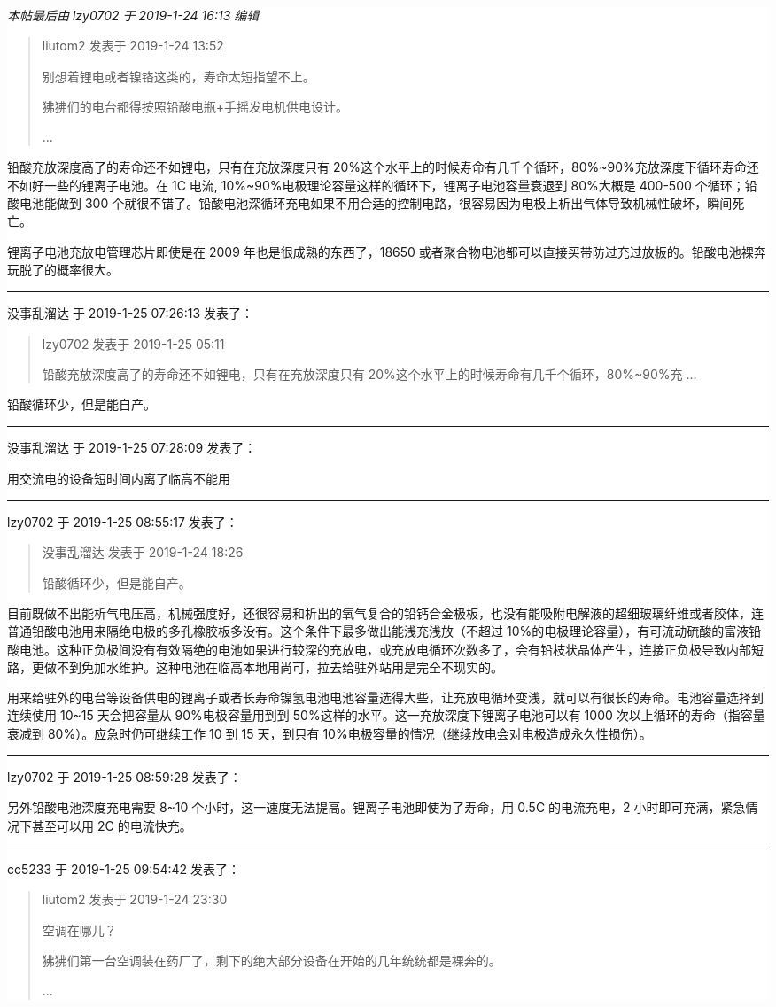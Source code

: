 _本帖最后由 lzy0702 于 2019-1-24 16:13 编辑_

> liutom2 发表于 2019-1-24 13:52
>
> 别想着锂电或者镍铬这类的，寿命太短指望不上。
>
> 狒狒们的电台都得按照铅酸电瓶+手摇发电机供电设计。
>
> ...

铅酸充放深度高了的寿命还不如锂电，只有在充放深度只有 20%这个水平上的时候寿命有几千个循环，80%~90%充放深度下循环寿命还不如好一些的锂离子电池。在 1C 电流, 10%~90%电极理论容量这样的循环下，锂离子电池容量衰退到 80%大概是 400-500 个循环；铅酸电池能做到 300 个就很不错了。铅酸电池深循环充电如果不用合适的控制电路，很容易因为电极上析出气体导致机械性破坏，瞬间死亡。

锂离子电池充放电管理芯片即使是在 2009 年也是很成熟的东西了，18650 或者聚合物电池都可以直接买带防过充过放板的。铅酸电池裸奔玩脱了的概率很大。

---

没事乱溜达 于 2019-1-25 07:26:13 发表了：

> lzy0702 发表于 2019-1-25 05:11
>
> 铅酸充放深度高了的寿命还不如锂电，只有在充放深度只有 20%这个水平上的时候寿命有几千个循环，80%~90%充 ...

铅酸循环少，但是能自产。

---

没事乱溜达 于 2019-1-25 07:28:09 发表了：

用交流电的设备短时间内离了临高不能用

---

lzy0702 于 2019-1-25 08:55:17 发表了：

> 没事乱溜达 发表于 2019-1-24 18:26
>
> 铅酸循环少，但是能自产。

目前既做不出能析气电压高，机械强度好，还很容易和析出的氧气复合的铅钙合金极板，也没有能吸附电解液的超细玻璃纤维或者胶体，连普通铅酸电池用来隔绝电极的多孔橡胶板多没有。这个条件下最多做出能浅充浅放（不超过 10%的电极理论容量），有可流动硫酸的富液铅酸电池。这种正负极间没有有效隔绝的电池如果进行较深的充放电，或充放电循环次数多了，会有铅枝状晶体产生，连接正负极导致内部短路，更做不到免加水维护。这种电池在临高本地用尚可，拉去给驻外站用是完全不现实的。

用来给驻外的电台等设备供电的锂离子或者长寿命镍氢电池电池容量选得大些，让充放电循环变浅，就可以有很长的寿命。电池容量选择到连续使用 10~15 天会把容量从 90%电极容量用到到 50%这样的水平。这一充放深度下锂离子电池可以有 1000 次以上循环的寿命（指容量衰减到 80%）。应急时仍可继续工作 10 到 15 天，到只有 10%电极容量的情况（继续放电会对电极造成永久性损伤）。

---

lzy0702 于 2019-1-25 08:59:28 发表了：

另外铅酸电池深度充电需要 8~10 个小时，这一速度无法提高。锂离子电池即使为了寿命，用 0.5C 的电流充电，2 小时即可充满，紧急情况下甚至可以用 2C 的电流快充。

---

cc5233 于 2019-1-25 09:54:42 发表了：

> liutom2 发表于 2019-1-24 23:30
>
> 空调在哪儿？
>
> 狒狒们第一台空调装在药厂了，剩下的绝大部分设备在开始的几年统统都是裸奔的。
>
> ...
